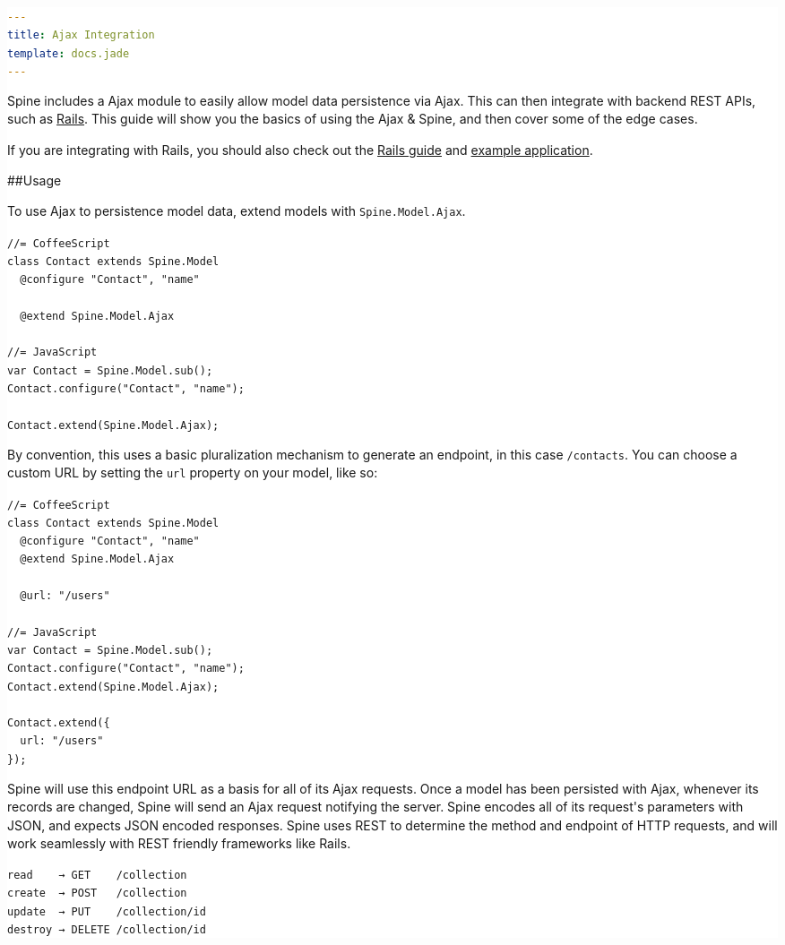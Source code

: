 ```yaml
---
title: Ajax Integration
template: docs.jade
---
```


Spine includes a Ajax module to easily allow model data persistence via Ajax. This can then integrate with backend REST APIs, such as [Rails](<%= docs_path("rails") %>). This guide will show you the basics of using the Ajax & Spine, and then cover some of the edge cases. 

If you are integrating with Rails, you should also check out the [Rails guide](<%= docs_path("rails") %>) and [example application](https://github.com/maccman/spine.rails3). 

##Usage

To use Ajax to persistence model data, extend models with `Spine.Model.Ajax`.

    //= CoffeeScript
    class Contact extends Spine.Model
      @configure "Contact", "name"
    
      @extend Spine.Model.Ajax
      
    //= JavaScript
    var Contact = Spine.Model.sub();
    Contact.configure("Contact", "name");
    
    Contact.extend(Spine.Model.Ajax);
    
By convention, this uses a basic pluralization mechanism to generate an endpoint, in this case `/contacts`. You can choose a custom URL by setting the `url` property on your model, like so:
    
    //= CoffeeScript
    class Contact extends Spine.Model
      @configure "Contact", "name"
      @extend Spine.Model.Ajax
  
      @url: "/users"
      
    //= JavaScript
    var Contact = Spine.Model.sub();
    Contact.configure("Contact", "name");
    Contact.extend(Spine.Model.Ajax);
    
    Contact.extend({
      url: "/users"
    });
    
Spine will use this endpoint URL as a basis for all of its Ajax requests. Once a model has been persisted with Ajax, whenever its records are changed, Spine will send an Ajax request notifying the server. Spine encodes all of its request's parameters with JSON, and expects JSON encoded responses. Spine uses REST to determine the method and endpoint of HTTP requests, and will work seamlessly with REST friendly frameworks like Rails.

    read    → GET    /collection
    create  → POST   /collection
    update  → PUT    /collection/id
    destroy → DELETE /collection/id
